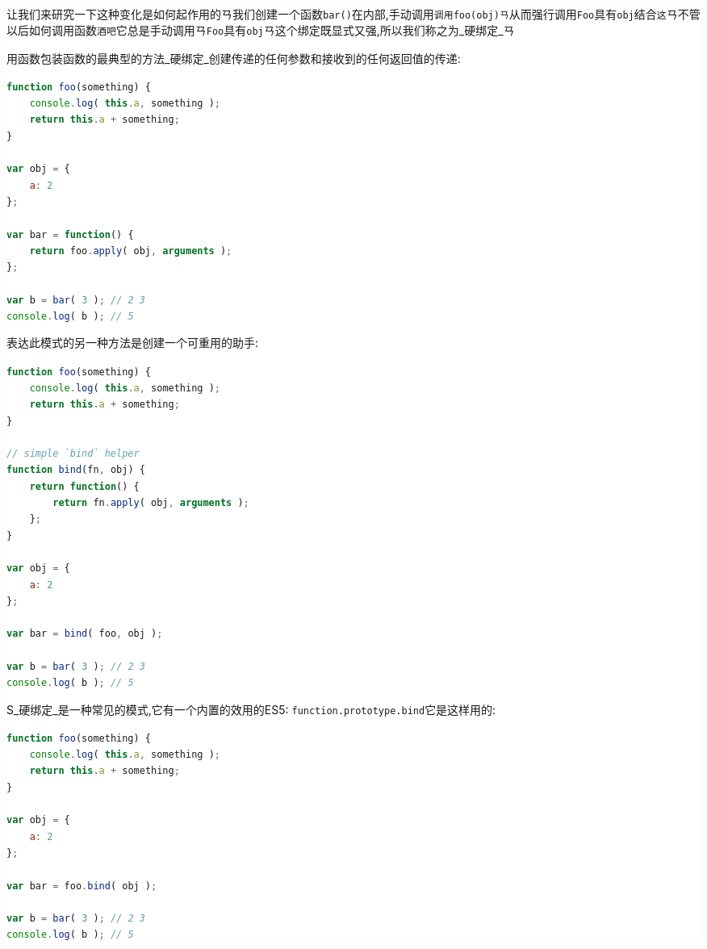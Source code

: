 让我们来研究一下这种变化是如何起作用的ㄢ我们创建一个函数`bar()`在内部,手动调用`调用foo(obj)ㄢ`从而强行调用`Foo`具有`obj`结合`这`ㄢ不管以后如何调用函数`酒吧`它总是手动调用ㄢ`Foo`具有`obj`ㄢ这个绑定既显式又强,所以我们称之为_硬绑定_ㄢ

用函数包装函数的最典型的方法_硬绑定_创建传递的任何参数和接收到的任何返回值的传递: 

```js
function foo(something) {
	console.log( this.a, something );
	return this.a + something;
}

var obj = {
	a: 2
};

var bar = function() {
	return foo.apply( obj, arguments );
};

var b = bar( 3 ); // 2 3
console.log( b ); // 5
```

表达此模式的另一种方法是创建一个可重用的助手: 

```js
function foo(something) {
	console.log( this.a, something );
	return this.a + something;
}

// simple `bind` helper
function bind(fn, obj) {
	return function() {
		return fn.apply( obj, arguments );
	};
}

var obj = {
	a: 2
};

var bar = bind( foo, obj );

var b = bar( 3 ); // 2 3
console.log( b ); // 5
```

S_硬绑定_是一种常见的模式,它有一个内置的效用的ES5: `function.prototype.bind`它是这样用的: 

```js
function foo(something) {
	console.log( this.a, something );
	return this.a + something;
}

var obj = {
	a: 2
};

var bar = foo.bind( obj );

var b = bar( 3 ); // 2 3
console.log( b ); // 5
```
